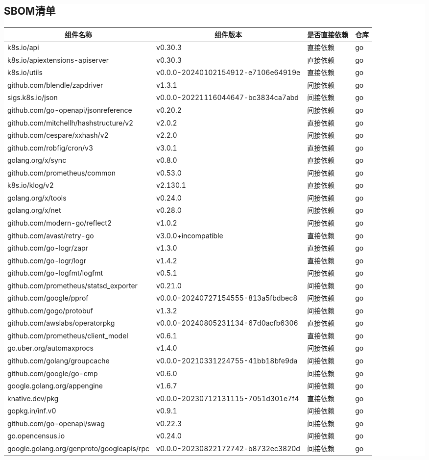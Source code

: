 


## SBOM清单

| 组件名称 | 组件版本 | 是否直接依赖 | 仓库 |
| -------- | -------- | ------------ | ---- |
|k8s.io/api|v0.30.3|直接依赖|go|
|k8s.io/apiextensions-apiserver|v0.30.3|直接依赖|go|
|k8s.io/utils|v0.0.0-20240102154912-e7106e64919e|直接依赖|go|
|github.com/blendle/zapdriver|v1.3.1|间接依赖|go|
|sigs.k8s.io/json|v0.0.0-20221116044647-bc3834ca7abd|间接依赖|go|
|github.com/go-openapi/jsonreference|v0.20.2|间接依赖|go|
|github.com/mitchellh/hashstructure/v2|v2.0.2|直接依赖|go|
|github.com/cespare/xxhash/v2|v2.2.0|间接依赖|go|
|github.com/robfig/cron/v3|v3.0.1|直接依赖|go|
|golang.org/x/sync|v0.8.0|直接依赖|go|
|github.com/prometheus/common|v0.53.0|间接依赖|go|
|k8s.io/klog/v2|v2.130.1|直接依赖|go|
|golang.org/x/tools|v0.24.0|间接依赖|go|
|golang.org/x/net|v0.28.0|间接依赖|go|
|github.com/modern-go/reflect2|v1.0.2|间接依赖|go|
|github.com/avast/retry-go|v3.0.0+incompatible|直接依赖|go|
|github.com/go-logr/zapr|v1.3.0|直接依赖|go|
|github.com/go-logr/logr|v1.4.2|直接依赖|go|
|github.com/go-logfmt/logfmt|v0.5.1|间接依赖|go|
|github.com/prometheus/statsd_exporter|v0.21.0|间接依赖|go|
|github.com/google/pprof|v0.0.0-20240727154555-813a5fbdbec8|间接依赖|go|
|github.com/gogo/protobuf|v1.3.2|间接依赖|go|
|github.com/awslabs/operatorpkg|v0.0.0-20240805231134-67d0acfb6306|直接依赖|go|
|github.com/prometheus/client_model|v0.6.1|直接依赖|go|
|go.uber.org/automaxprocs|v1.4.0|间接依赖|go|
|github.com/golang/groupcache|v0.0.0-20210331224755-41bb18bfe9da|间接依赖|go|
|github.com/google/go-cmp|v0.6.0|间接依赖|go|
|google.golang.org/appengine|v1.6.7|间接依赖|go|
|knative.dev/pkg|v0.0.0-20230712131115-7051d301e7f4|直接依赖|go|
|gopkg.in/inf.v0|v0.9.1|间接依赖|go|
|github.com/go-openapi/swag|v0.22.3|间接依赖|go|
|go.opencensus.io|v0.24.0|间接依赖|go|
|google.golang.org/genproto/googleapis/rpc|v0.0.0-20230822172742-b8732ec3820d|间接依赖|go|